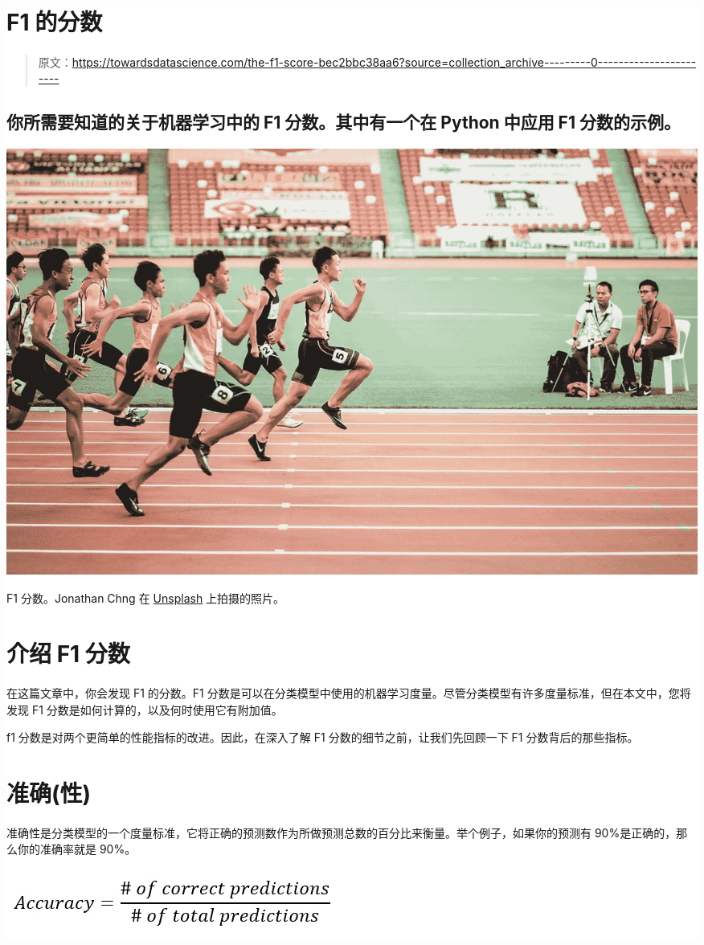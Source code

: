 # F1 的分数

> 原文：<https://towardsdatascience.com/the-f1-score-bec2bbc38aa6?source=collection_archive---------0----------------------->

## 你所需要知道的关于机器学习中的 F1 分数。其中有一个在 Python 中应用 F1 分数的示例。

![](img/6c39308cc541c31a257e6f5606c5d0b5.png)

F1 分数。Jonathan Chng 在 [Unsplash](https://unsplash.com/?utm_source=unsplash&utm_medium=referral&utm_content=creditCopyText) 上拍摄的照片。

# 介绍 F1 分数

在这篇文章中，你会发现 F1 的分数。F1 分数是可以在分类模型中使用的机器学习度量。尽管分类模型有许多度量标准，但在本文中，您将发现 F1 分数是如何计算的，以及何时使用它有附加值。

f1 分数是对两个更简单的性能指标的改进。因此，在深入了解 F1 分数的细节之前，让我们先回顾一下 F1 分数背后的那些指标。

# 准确(性)

准确性是分类模型的一个度量标准，它将正确的预测数作为所做预测总数的百分比来衡量。举个例子，如果你的预测有 90%是正确的，那么你的准确率就是 90%。

![](img/f373f9465709ad47795bf8ddc4f562e3.png)
